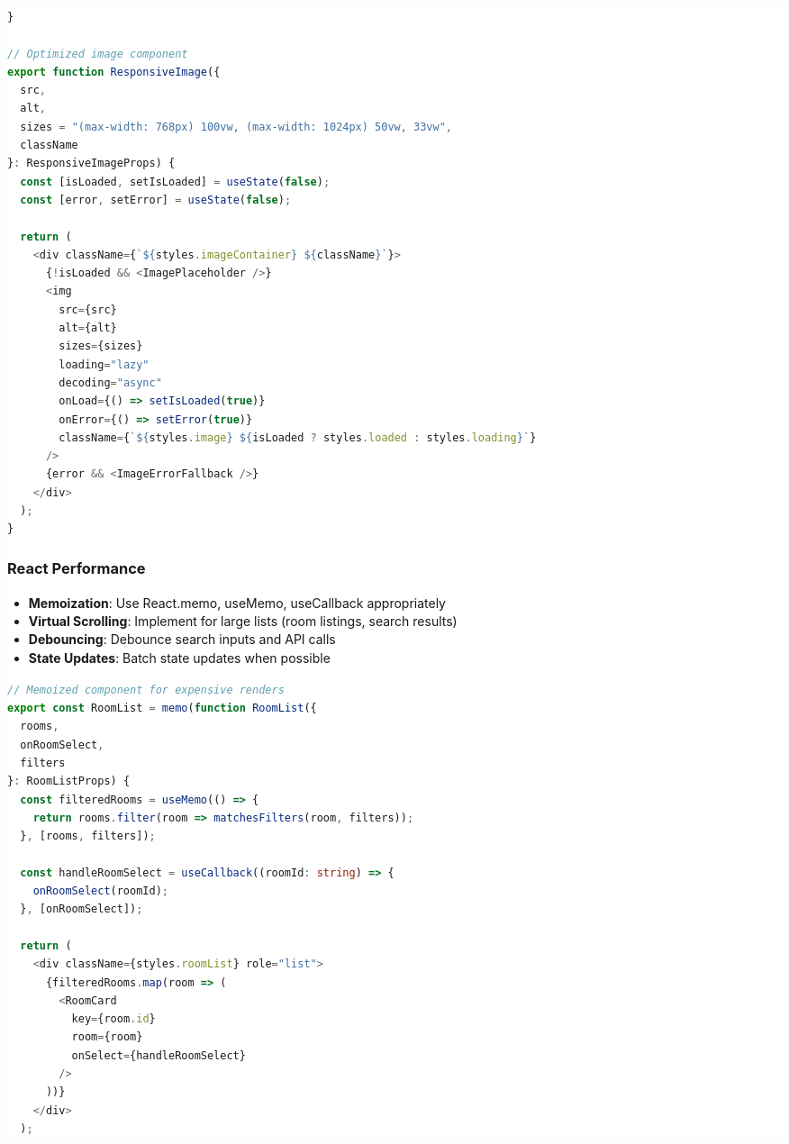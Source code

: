 ```typescript
}

// Optimized image component
export function ResponsiveImage({ 
  src, 
  alt, 
  sizes = "(max-width: 768px) 100vw, (max-width: 1024px) 50vw, 33vw",
  className 
}: ResponsiveImageProps) {
  const [isLoaded, setIsLoaded] = useState(false);
  const [error, setError] = useState(false);

  return (
    <div className={`${styles.imageContainer} ${className}`}>
      {!isLoaded && <ImagePlaceholder />}
      <img
        src={src}
        alt={alt}
        sizes={sizes}
        loading="lazy"
        decoding="async"
        onLoad={() => setIsLoaded(true)}
        onError={() => setError(true)}
        className={`${styles.image} ${isLoaded ? styles.loaded : styles.loading}`}
      />
      {error && <ImageErrorFallback />}
    </div>
  );
}
```

### React Performance
- **Memoization**: Use React.memo, useMemo, useCallback appropriately
- **Virtual Scrolling**: Implement for large lists (room listings, search results)
- **Debouncing**: Debounce search inputs and API calls
- **State Updates**: Batch state updates when possible

```typescript
// Memoized component for expensive renders
export const RoomList = memo(function RoomList({ 
  rooms, 
  onRoomSelect, 
  filters 
}: RoomListProps) {
  const filteredRooms = useMemo(() => {
    return rooms.filter(room => matchesFilters(room, filters));
  }, [rooms, filters]);

  const handleRoomSelect = useCallback((roomId: string) => {
    onRoomSelect(roomId);
  }, [onRoomSelect]);

  return (
    <div className={styles.roomList} role="list">
      {filteredRooms.map(room => (
        <RoomCard
          key={room.id}
          room={room}
          onSelect={handleRoomSelect}
        />
      ))}
    </div>
  );
```